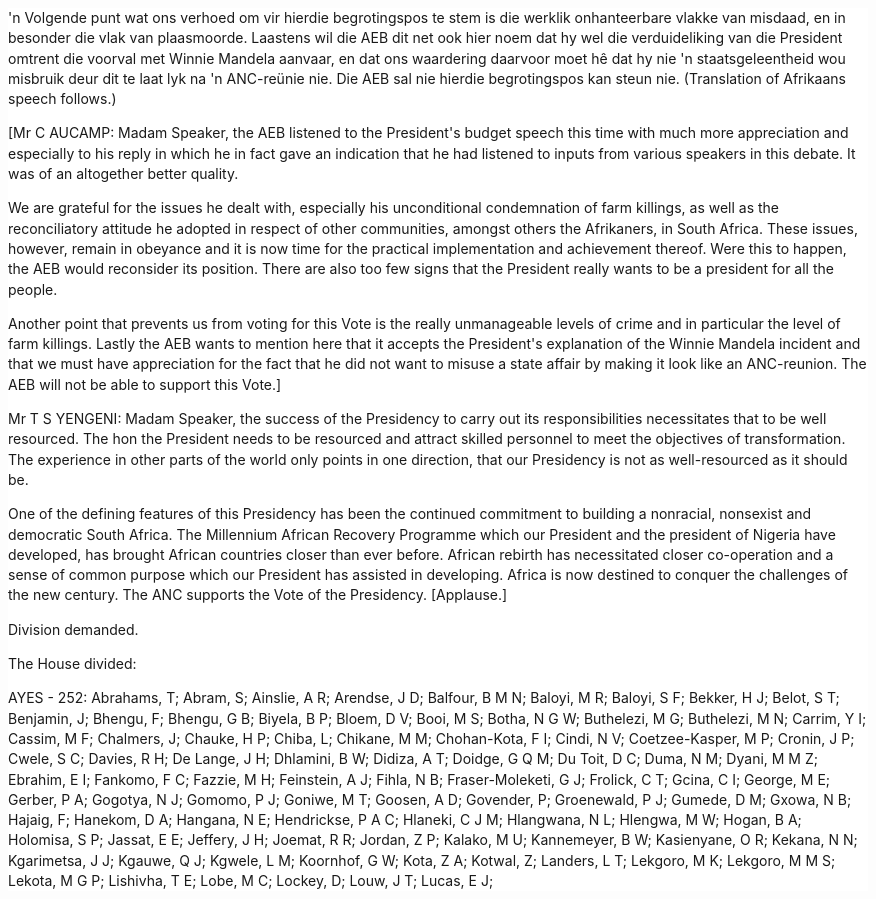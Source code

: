 'n Volgende punt wat ons verhoed om vir hierdie begrotingspos te stem is
die werklik onhanteerbare vlakke van misdaad, en in besonder die vlak van
plaasmoorde. Laastens wil die AEB dit net ook hier noem dat hy wel die
verduideliking van die President omtrent die voorval met Winnie Mandela
aanvaar, en dat ons waardering daarvoor moet hê dat hy nie 'n
staatsgeleentheid wou misbruik deur dit te laat lyk na 'n ANC-reünie nie.
Die AEB sal nie hierdie begrotingspos kan steun nie. (Translation of
Afrikaans speech follows.)

[Mr C AUCAMP: Madam Speaker, the AEB listened to the President's budget
speech this time with much more appreciation and especially to his reply in
which he in fact gave an indication that he had listened to inputs from
various speakers in this debate. It was of an altogether better quality.

We are grateful for the issues he dealt with, especially his unconditional
condemnation of farm killings, as well as the reconciliatory attitude he
adopted in respect of other communities, amongst others the Afrikaners, in
South Africa. These issues, however, remain in obeyance and it is now time
for the practical implementation and achievement thereof. Were this to
happen, the AEB would reconsider its position. There are also too few signs
that the President really wants to be a president for all the people.

Another point that prevents us from voting for this Vote is the really
unmanageable levels of crime and in particular the level of farm killings.
Lastly the AEB wants to mention here that it accepts the President's
explanation of the Winnie Mandela incident and that we must have
appreciation for the fact that he did not want to misuse a state affair by
making it look like an ANC-reunion. The AEB will not be able to support
this Vote.]

Mr T S YENGENI: Madam Speaker, the success of the Presidency to carry out
its responsibilities necessitates that to be well resourced. The hon the
President needs to be resourced and attract skilled personnel to meet the
objectives of transformation. The experience in other parts of the world
only points in one direction, that our Presidency is not as well-resourced
as it should be.

One of the defining features of this Presidency has been the continued
commitment to building a nonracial, nonsexist and democratic South Africa.
The Millennium African Recovery Programme which our President and the
president of Nigeria have developed, has brought African countries closer
than ever before. African rebirth has necessitated closer co-operation and
a sense of common purpose which our President has assisted in developing.
Africa is now destined to conquer the challenges of the new century. The
ANC supports the Vote of the Presidency. [Applause.]

Division demanded.

The House divided:


  AYES - 252: Abrahams, T; Abram, S; Ainslie, A R; Arendse, J D; Balfour, B
  M N; Baloyi, M R; Baloyi, S F; Bekker, H J; Belot, S T; Benjamin, J;
  Bhengu, F; Bhengu, G B; Biyela, B P; Bloem, D V; Booi, M S; Botha, N G W;
  Buthelezi, M G; Buthelezi, M N; Carrim, Y I; Cassim, M F; Chalmers, J;
  Chauke, H P; Chiba, L; Chikane, M M; Chohan-Kota, F I; Cindi, N V;
  Coetzee-Kasper, M P; Cronin, J P; Cwele, S C; Davies, R H; De Lange, J H;
  Dhlamini, B W; Didiza, A T; Doidge, G Q M; Du Toit, D C; Duma, N M;
  Dyani, M M Z; Ebrahim, E I; Fankomo, F C; Fazzie, M H; Feinstein, A J;
  Fihla, N B; Fraser-Moleketi, G J; Frolick, C T; Gcina, C I; George, M E;
  Gerber, P A; Gogotya, N J; Gomomo, P J; Goniwe, M T; Goosen, A D;
  Govender, P; Groenewald, P J; Gumede, D M; Gxowa, N B; Hajaig, F;
  Hanekom, D A; Hangana, N E; Hendrickse, P A C; Hlaneki, C J M; Hlangwana,
  N L; Hlengwa, M W; Hogan, B A; Holomisa, S P; Jassat, E E; Jeffery, J H;
  Joemat, R R; Jordan, Z P; Kalako, M U; Kannemeyer, B W; Kasienyane, O R;
  Kekana, N N; Kgarimetsa, J J; Kgauwe, Q J; Kgwele, L M; Koornhof, G W;
  Kota, Z A; Kotwal, Z; Landers, L T; Lekgoro, M K; Lekgoro, M M S; Lekota,
  M G P; Lishivha, T E; Lobe, M C; Lockey, D; Louw, J T; Lucas, E J;